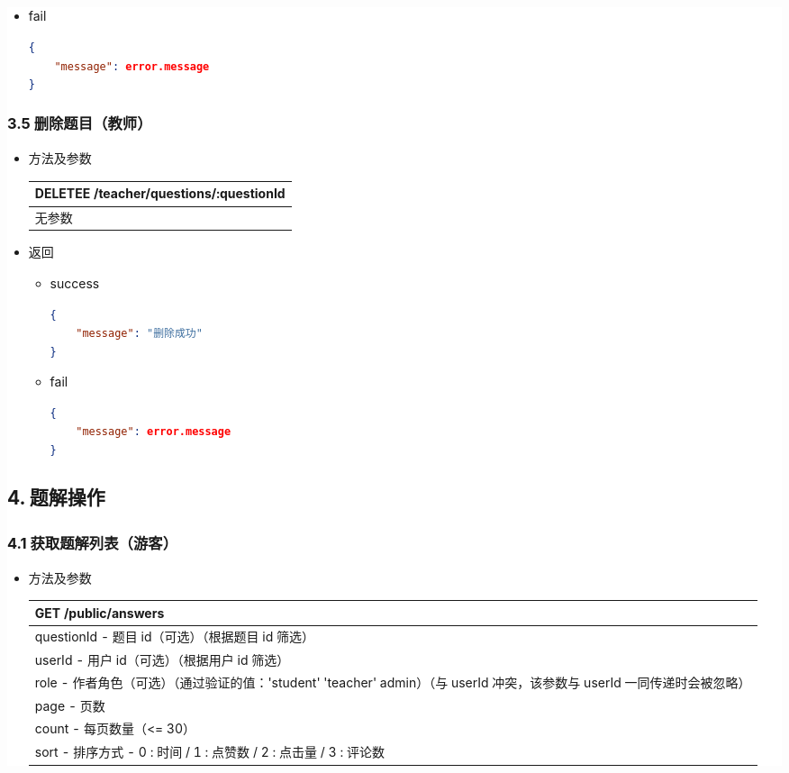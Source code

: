   - fail

    ```json
    {
        "message": error.message
    }
    ```

  

### 3.5 删除题目（教师）

- 方法及参数

  | DELETEE /teacher/questions/:questionId |
  | -------------------------------------- |
  | 无参数                                 |

- 返回

  - success

    ```json
    {
        "message": "删除成功"
    }
    ```

  - fail

    ```json
    {
        "message": error.message
    }
    ```

## 4. 题解操作

### 4.1 获取题解列表（游客）

- 方法及参数

  | GET /public/answers                                          |
  | ------------------------------------------------------------ |
  | questionId - 题目 id（可选）（根据题目 id 筛选）             |
  | userId - 用户 id（可选）（根据用户 id 筛选）                 |
  | role - 作者角色（可选）（通过验证的值：'student' 'teacher' admin）（与 userId 冲突，该参数与 userId 一同传递时会被忽略） |
  | page - 页数                                                  |
  | count - 每页数量（<= 30）                                    |
  | sort - 排序方式 - 0 : 时间 / 1 : 点赞数 / 2 : 点击量 / 3 : 评论数 |

